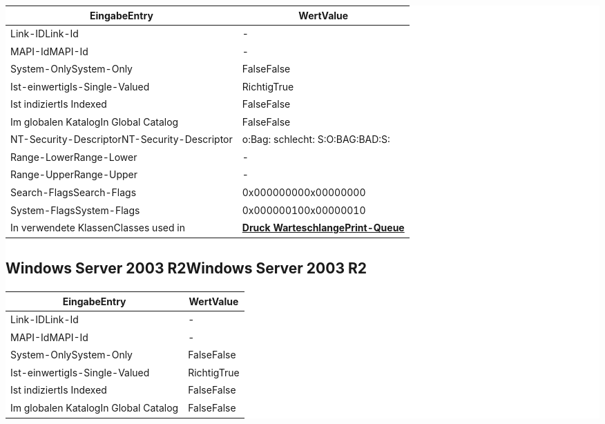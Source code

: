 

| <span data-ttu-id="480d9-153">Eingabe</span><span class="sxs-lookup"><span data-stu-id="480d9-153">Entry</span></span> | <span data-ttu-id="480d9-154">Wert</span><span class="sxs-lookup"><span data-stu-id="480d9-154">Value</span></span> |
|------------------------|------------------------------------------------|
| <span data-ttu-id="480d9-155">Link-ID</span><span class="sxs-lookup"><span data-stu-id="480d9-155">Link-Id</span></span>                | \-                                             |
| <span data-ttu-id="480d9-156">MAPI-Id</span><span class="sxs-lookup"><span data-stu-id="480d9-156">MAPI-Id</span></span>                | \-                                             |
| <span data-ttu-id="480d9-157">System-Only</span><span class="sxs-lookup"><span data-stu-id="480d9-157">System-Only</span></span>            | <span data-ttu-id="480d9-158">False</span><span class="sxs-lookup"><span data-stu-id="480d9-158">False</span></span>                                          |
| <span data-ttu-id="480d9-159">Ist-einwertig</span><span class="sxs-lookup"><span data-stu-id="480d9-159">Is-Single-Valued</span></span>       | <span data-ttu-id="480d9-160">Richtig</span><span class="sxs-lookup"><span data-stu-id="480d9-160">True</span></span>                                           |
| <span data-ttu-id="480d9-161">Ist indiziert</span><span class="sxs-lookup"><span data-stu-id="480d9-161">Is Indexed</span></span>             | <span data-ttu-id="480d9-162">False</span><span class="sxs-lookup"><span data-stu-id="480d9-162">False</span></span>                                          |
| <span data-ttu-id="480d9-163">Im globalen Katalog</span><span class="sxs-lookup"><span data-stu-id="480d9-163">In Global Catalog</span></span>      | <span data-ttu-id="480d9-164">False</span><span class="sxs-lookup"><span data-stu-id="480d9-164">False</span></span>                                          |
| <span data-ttu-id="480d9-165">NT-Security-Descriptor</span><span class="sxs-lookup"><span data-stu-id="480d9-165">NT-Security-Descriptor</span></span> | <span data-ttu-id="480d9-166">o:Bag: schlecht: S:</span><span class="sxs-lookup"><span data-stu-id="480d9-166">O:BAG:BAD:S:</span></span>                                   |
| <span data-ttu-id="480d9-167">Range-Lower</span><span class="sxs-lookup"><span data-stu-id="480d9-167">Range-Lower</span></span>            | \-                                             |
| <span data-ttu-id="480d9-168">Range-Upper</span><span class="sxs-lookup"><span data-stu-id="480d9-168">Range-Upper</span></span>            | \-                                             |
| <span data-ttu-id="480d9-169">Search-Flags</span><span class="sxs-lookup"><span data-stu-id="480d9-169">Search-Flags</span></span>           | <span data-ttu-id="480d9-170">0x00000000</span><span class="sxs-lookup"><span data-stu-id="480d9-170">0x00000000</span></span>                                     |
| <span data-ttu-id="480d9-171">System-Flags</span><span class="sxs-lookup"><span data-stu-id="480d9-171">System-Flags</span></span>           | <span data-ttu-id="480d9-172">0x00000010</span><span class="sxs-lookup"><span data-stu-id="480d9-172">0x00000010</span></span>                                     |
| <span data-ttu-id="480d9-173">In verwendete Klassen</span><span class="sxs-lookup"><span data-stu-id="480d9-173">Classes used in</span></span>        | [<span data-ttu-id="480d9-174">**Druck Warteschlange**</span><span class="sxs-lookup"><span data-stu-id="480d9-174">**Print-Queue**</span></span>](c-printqueue.md)<br/> |



## <a name="windows-server-2003-r2"></a><span data-ttu-id="480d9-175">Windows Server 2003 R2</span><span class="sxs-lookup"><span data-stu-id="480d9-175">Windows Server 2003 R2</span></span>



| <span data-ttu-id="480d9-176">Eingabe</span><span class="sxs-lookup"><span data-stu-id="480d9-176">Entry</span></span> | <span data-ttu-id="480d9-177">Wert</span><span class="sxs-lookup"><span data-stu-id="480d9-177">Value</span></span> |
|------------------------|------------------------------------------------|
| <span data-ttu-id="480d9-178">Link-ID</span><span class="sxs-lookup"><span data-stu-id="480d9-178">Link-Id</span></span>                | \-                                             |
| <span data-ttu-id="480d9-179">MAPI-Id</span><span class="sxs-lookup"><span data-stu-id="480d9-179">MAPI-Id</span></span>                | \-                                             |
| <span data-ttu-id="480d9-180">System-Only</span><span class="sxs-lookup"><span data-stu-id="480d9-180">System-Only</span></span>            | <span data-ttu-id="480d9-181">False</span><span class="sxs-lookup"><span data-stu-id="480d9-181">False</span></span>                                          |
| <span data-ttu-id="480d9-182">Ist-einwertig</span><span class="sxs-lookup"><span data-stu-id="480d9-182">Is-Single-Valued</span></span>       | <span data-ttu-id="480d9-183">Richtig</span><span class="sxs-lookup"><span data-stu-id="480d9-183">True</span></span>                                           |
| <span data-ttu-id="480d9-184">Ist indiziert</span><span class="sxs-lookup"><span data-stu-id="480d9-184">Is Indexed</span></span>             | <span data-ttu-id="480d9-185">False</span><span class="sxs-lookup"><span data-stu-id="480d9-185">False</span></span>                                          |
| <span data-ttu-id="480d9-186">Im globalen Katalog</span><span class="sxs-lookup"><span data-stu-id="480d9-186">In Global Catalog</span></span>      | <span data-ttu-id="480d9-187">False</span><span class="sxs-lookup"><span data-stu-id="480d9-187">False</span></span>                                          |